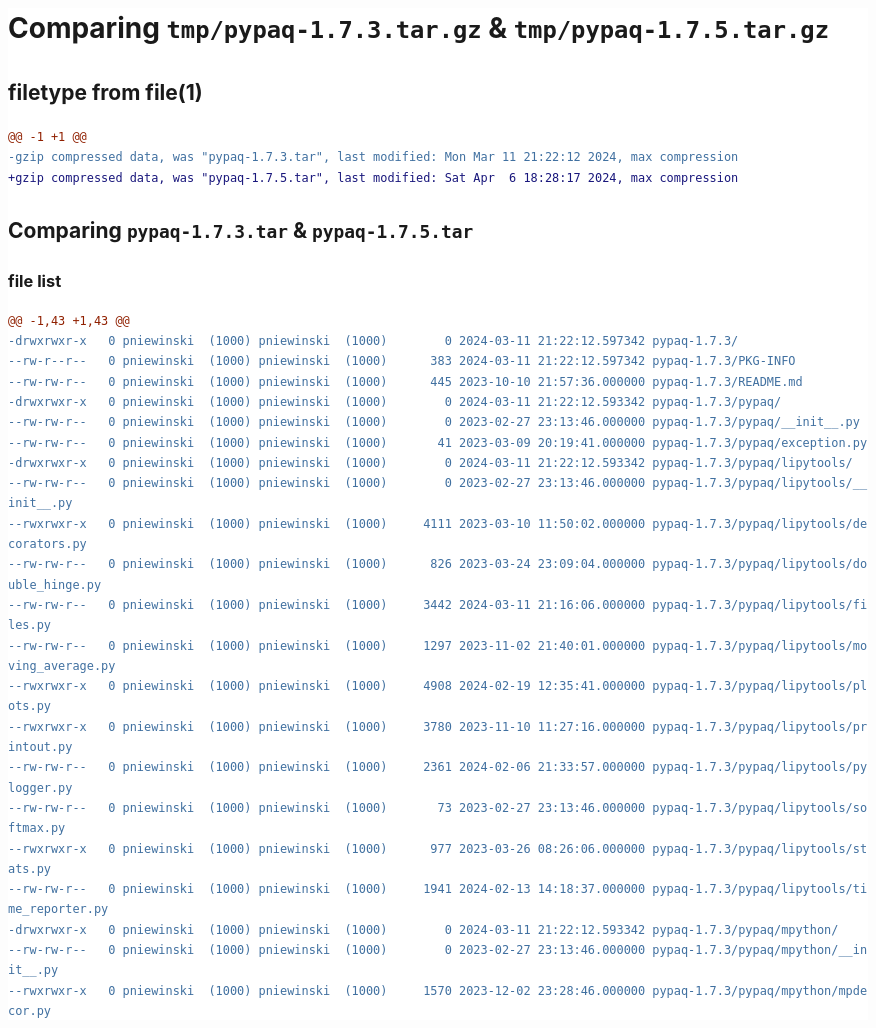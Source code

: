 # Comparing `tmp/pypaq-1.7.3.tar.gz` & `tmp/pypaq-1.7.5.tar.gz`

## filetype from file(1)

```diff
@@ -1 +1 @@
-gzip compressed data, was "pypaq-1.7.3.tar", last modified: Mon Mar 11 21:22:12 2024, max compression
+gzip compressed data, was "pypaq-1.7.5.tar", last modified: Sat Apr  6 18:28:17 2024, max compression
```

## Comparing `pypaq-1.7.3.tar` & `pypaq-1.7.5.tar`

### file list

```diff
@@ -1,43 +1,43 @@
-drwxrwxr-x   0 pniewinski  (1000) pniewinski  (1000)        0 2024-03-11 21:22:12.597342 pypaq-1.7.3/
--rw-r--r--   0 pniewinski  (1000) pniewinski  (1000)      383 2024-03-11 21:22:12.597342 pypaq-1.7.3/PKG-INFO
--rw-rw-r--   0 pniewinski  (1000) pniewinski  (1000)      445 2023-10-10 21:57:36.000000 pypaq-1.7.3/README.md
-drwxrwxr-x   0 pniewinski  (1000) pniewinski  (1000)        0 2024-03-11 21:22:12.593342 pypaq-1.7.3/pypaq/
--rw-rw-r--   0 pniewinski  (1000) pniewinski  (1000)        0 2023-02-27 23:13:46.000000 pypaq-1.7.3/pypaq/__init__.py
--rw-rw-r--   0 pniewinski  (1000) pniewinski  (1000)       41 2023-03-09 20:19:41.000000 pypaq-1.7.3/pypaq/exception.py
-drwxrwxr-x   0 pniewinski  (1000) pniewinski  (1000)        0 2024-03-11 21:22:12.593342 pypaq-1.7.3/pypaq/lipytools/
--rw-rw-r--   0 pniewinski  (1000) pniewinski  (1000)        0 2023-02-27 23:13:46.000000 pypaq-1.7.3/pypaq/lipytools/__init__.py
--rwxrwxr-x   0 pniewinski  (1000) pniewinski  (1000)     4111 2023-03-10 11:50:02.000000 pypaq-1.7.3/pypaq/lipytools/decorators.py
--rw-rw-r--   0 pniewinski  (1000) pniewinski  (1000)      826 2023-03-24 23:09:04.000000 pypaq-1.7.3/pypaq/lipytools/double_hinge.py
--rw-rw-r--   0 pniewinski  (1000) pniewinski  (1000)     3442 2024-03-11 21:16:06.000000 pypaq-1.7.3/pypaq/lipytools/files.py
--rw-rw-r--   0 pniewinski  (1000) pniewinski  (1000)     1297 2023-11-02 21:40:01.000000 pypaq-1.7.3/pypaq/lipytools/moving_average.py
--rwxrwxr-x   0 pniewinski  (1000) pniewinski  (1000)     4908 2024-02-19 12:35:41.000000 pypaq-1.7.3/pypaq/lipytools/plots.py
--rwxrwxr-x   0 pniewinski  (1000) pniewinski  (1000)     3780 2023-11-10 11:27:16.000000 pypaq-1.7.3/pypaq/lipytools/printout.py
--rw-rw-r--   0 pniewinski  (1000) pniewinski  (1000)     2361 2024-02-06 21:33:57.000000 pypaq-1.7.3/pypaq/lipytools/pylogger.py
--rw-rw-r--   0 pniewinski  (1000) pniewinski  (1000)       73 2023-02-27 23:13:46.000000 pypaq-1.7.3/pypaq/lipytools/softmax.py
--rwxrwxr-x   0 pniewinski  (1000) pniewinski  (1000)      977 2023-03-26 08:26:06.000000 pypaq-1.7.3/pypaq/lipytools/stats.py
--rw-rw-r--   0 pniewinski  (1000) pniewinski  (1000)     1941 2024-02-13 14:18:37.000000 pypaq-1.7.3/pypaq/lipytools/time_reporter.py
-drwxrwxr-x   0 pniewinski  (1000) pniewinski  (1000)        0 2024-03-11 21:22:12.593342 pypaq-1.7.3/pypaq/mpython/
--rw-rw-r--   0 pniewinski  (1000) pniewinski  (1000)        0 2023-02-27 23:13:46.000000 pypaq-1.7.3/pypaq/mpython/__init__.py
--rwxrwxr-x   0 pniewinski  (1000) pniewinski  (1000)     1570 2023-12-02 23:28:46.000000 pypaq-1.7.3/pypaq/mpython/mpdecor.py
```